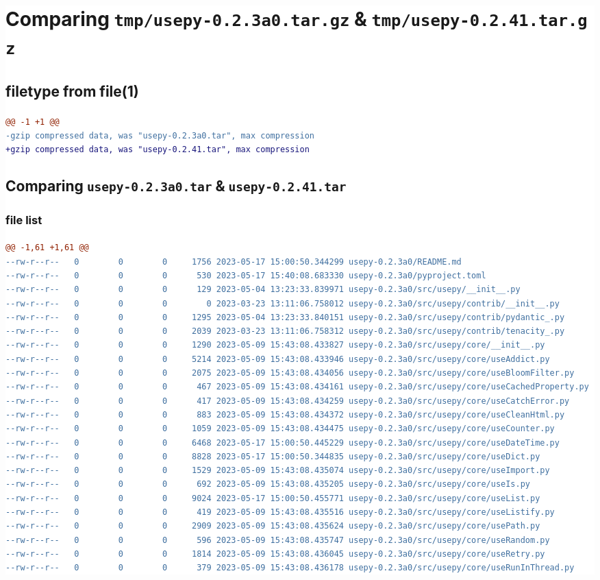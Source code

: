 # Comparing `tmp/usepy-0.2.3a0.tar.gz` & `tmp/usepy-0.2.41.tar.gz`

## filetype from file(1)

```diff
@@ -1 +1 @@
-gzip compressed data, was "usepy-0.2.3a0.tar", max compression
+gzip compressed data, was "usepy-0.2.41.tar", max compression
```

## Comparing `usepy-0.2.3a0.tar` & `usepy-0.2.41.tar`

### file list

```diff
@@ -1,61 +1,61 @@
--rw-r--r--   0        0        0     1756 2023-05-17 15:00:50.344299 usepy-0.2.3a0/README.md
--rw-r--r--   0        0        0      530 2023-05-17 15:40:08.683330 usepy-0.2.3a0/pyproject.toml
--rw-r--r--   0        0        0      129 2023-05-04 13:23:33.839971 usepy-0.2.3a0/src/usepy/__init__.py
--rw-r--r--   0        0        0        0 2023-03-23 13:11:06.758012 usepy-0.2.3a0/src/usepy/contrib/__init__.py
--rw-r--r--   0        0        0     1295 2023-05-04 13:23:33.840151 usepy-0.2.3a0/src/usepy/contrib/pydantic_.py
--rw-r--r--   0        0        0     2039 2023-03-23 13:11:06.758312 usepy-0.2.3a0/src/usepy/contrib/tenacity_.py
--rw-r--r--   0        0        0     1290 2023-05-09 15:43:08.433827 usepy-0.2.3a0/src/usepy/core/__init__.py
--rw-r--r--   0        0        0     5214 2023-05-09 15:43:08.433946 usepy-0.2.3a0/src/usepy/core/useAddict.py
--rw-r--r--   0        0        0     2075 2023-05-09 15:43:08.434056 usepy-0.2.3a0/src/usepy/core/useBloomFilter.py
--rw-r--r--   0        0        0      467 2023-05-09 15:43:08.434161 usepy-0.2.3a0/src/usepy/core/useCachedProperty.py
--rw-r--r--   0        0        0      417 2023-05-09 15:43:08.434259 usepy-0.2.3a0/src/usepy/core/useCatchError.py
--rw-r--r--   0        0        0      883 2023-05-09 15:43:08.434372 usepy-0.2.3a0/src/usepy/core/useCleanHtml.py
--rw-r--r--   0        0        0     1059 2023-05-09 15:43:08.434475 usepy-0.2.3a0/src/usepy/core/useCounter.py
--rw-r--r--   0        0        0     6468 2023-05-17 15:00:50.445229 usepy-0.2.3a0/src/usepy/core/useDateTime.py
--rw-r--r--   0        0        0     8828 2023-05-17 15:00:50.344835 usepy-0.2.3a0/src/usepy/core/useDict.py
--rw-r--r--   0        0        0     1529 2023-05-09 15:43:08.435074 usepy-0.2.3a0/src/usepy/core/useImport.py
--rw-r--r--   0        0        0      692 2023-05-09 15:43:08.435205 usepy-0.2.3a0/src/usepy/core/useIs.py
--rw-r--r--   0        0        0     9024 2023-05-17 15:00:50.455771 usepy-0.2.3a0/src/usepy/core/useList.py
--rw-r--r--   0        0        0      419 2023-05-09 15:43:08.435516 usepy-0.2.3a0/src/usepy/core/useListify.py
--rw-r--r--   0        0        0     2909 2023-05-09 15:43:08.435624 usepy-0.2.3a0/src/usepy/core/usePath.py
--rw-r--r--   0        0        0      596 2023-05-09 15:43:08.435747 usepy-0.2.3a0/src/usepy/core/useRandom.py
--rw-r--r--   0        0        0     1814 2023-05-09 15:43:08.436045 usepy-0.2.3a0/src/usepy/core/useRetry.py
--rw-r--r--   0        0        0      379 2023-05-09 15:43:08.436178 usepy-0.2.3a0/src/usepy/core/useRunInThread.py
```
